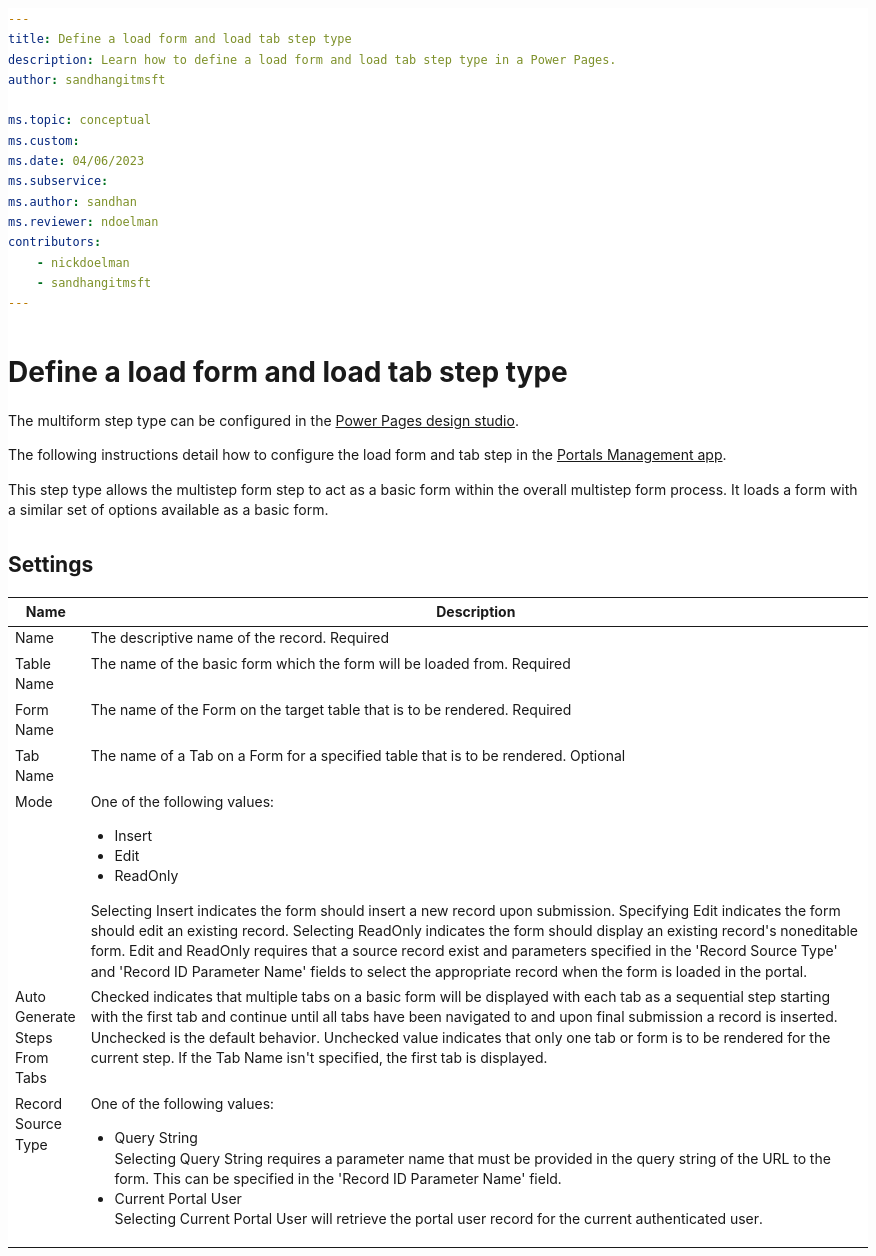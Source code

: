 ```yaml
---
title: Define a load form and load tab step type
description: Learn how to define a load form and load tab step type in a Power Pages.
author: sandhangitmsft

ms.topic: conceptual
ms.custom: 
ms.date: 04/06/2023
ms.subservice: 
ms.author: sandhan
ms.reviewer: ndoelman
contributors:
    - nickdoelman
    - sandhangitmsft
---
```


# Define a load form and load tab step type

The multiform step type can be configured in the [Power Pages design studio](../getting-started/multistep-forms.md#change-step-mode). 

The following instructions detail how to configure the load form and tab step in the [Portals Management app](portal-management-app.md).

This step type allows the multistep form step to act as a basic form within the overall multistep form process. It loads a form with a similar set of options available as a basic form.

## Settings

| Name                                  | Description                                                                                                                                                                                                                                                                                                                                                                                                                                                                          |
|---------------------------------------|--------------------------------------------------------------------------------------------------------------------------------------------------------------------------------------------------------------------------------------------------------------------------------------------------------------------------------------------------------------------------------------------------------------------------------------------------------------------------------------|
| Name                                  | The descriptive name of the record. Required                                                                                                                                                                                                                                                                                                                                                                                                                                         |
| Table Name                           | The name of the basic form which the form will be loaded from. Required                                                                                                                                                                                                                                                                                                                                                                                                             |
| Form Name                             | The name of the Form on the target table that is to be rendered. Required                                                                                                                                                                                                                                                                                                                                                                                                           |
| Tab Name                              | The name of a Tab on a Form for a specified table that is to be rendered. Optional                                                                                                                                                                                                                                                                                                                                                                                                  |
| Mode                                  | One of the following values:<br><ul><li>Insert</li><li>Edit</li><li>ReadOnly</li></ul>Selecting Insert indicates the form should insert a new record upon submission. Specifying Edit indicates the form should edit an existing record. Selecting ReadOnly indicates the form should display an existing record's noneditable form. Edit and ReadOnly requires that a source record exist and parameters specified in the 'Record Source Type' and 'Record ID Parameter Name' fields to select the appropriate record when the form is loaded in the portal.  |
| Auto Generate Steps From Tabs         | Checked indicates that multiple tabs on a basic form will be displayed with each tab as a sequential step starting with the first tab and continue until all tabs have been navigated to and upon final submission a record is inserted. Unchecked is the default behavior. Unchecked value indicates that only one tab or form is to be rendered for the current step. If the Tab Name isn't specified, the first tab is displayed.                                              |
| Record Source Type                    | One of the following values:<br><ul><li>Query String <br> Selecting Query String requires a parameter name that must be provided in the query string of the URL to the form. This can be specified in the 'Record ID Parameter Name' field.</li><li>Current Portal User <br> Selecting Current Portal User will retrieve the portal user record for the current authenticated user.</li></ul>                                                                                                                                                                                                                                                                                                                                                         |